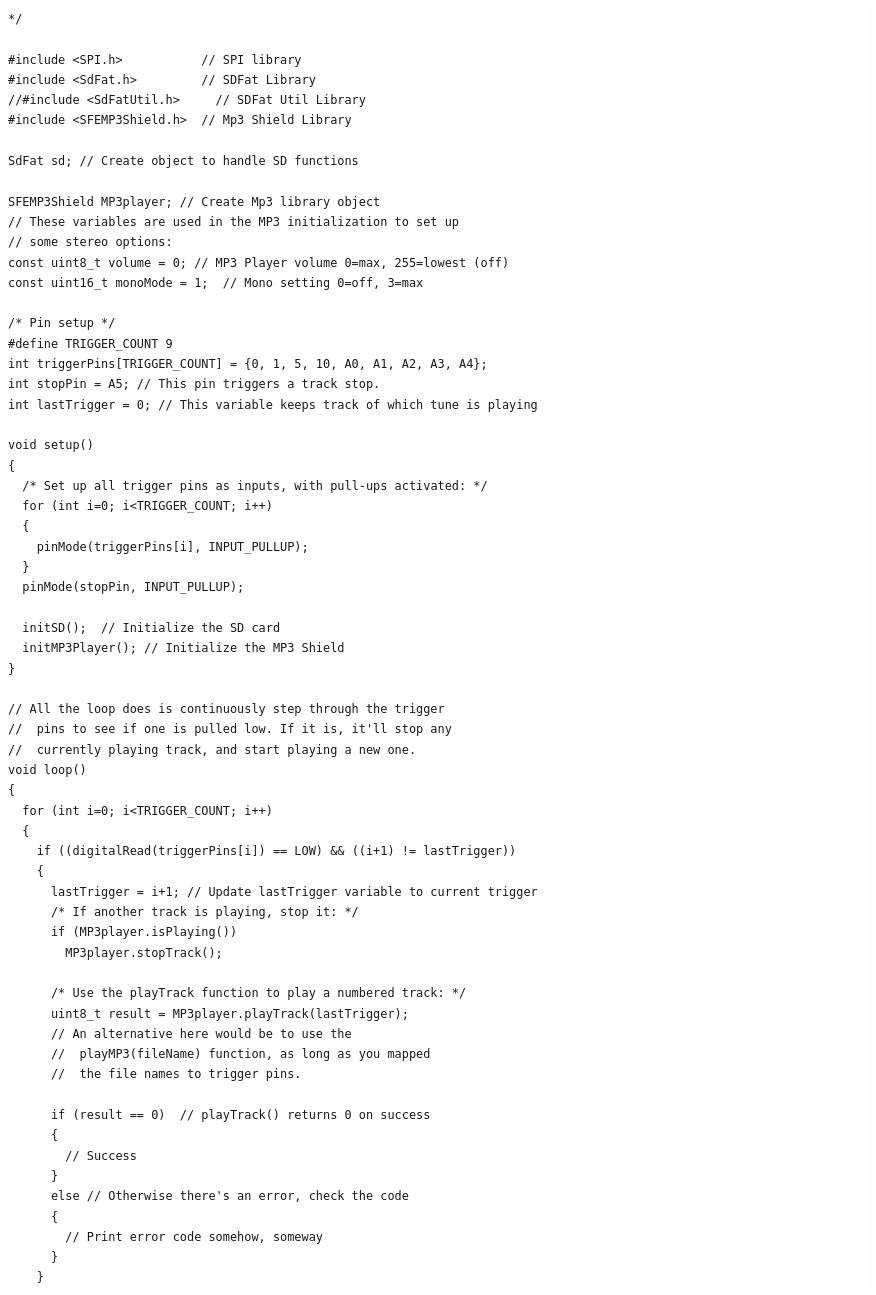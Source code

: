 ```
*/

#include <SPI.h>           // SPI library
#include <SdFat.h>         // SDFat Library
//#include <SdFatUtil.h>     // SDFat Util Library
#include <SFEMP3Shield.h>  // Mp3 Shield Library

SdFat sd; // Create object to handle SD functions

SFEMP3Shield MP3player; // Create Mp3 library object
// These variables are used in the MP3 initialization to set up
// some stereo options:
const uint8_t volume = 0; // MP3 Player volume 0=max, 255=lowest (off)
const uint16_t monoMode = 1;  // Mono setting 0=off, 3=max

/* Pin setup */
#define TRIGGER_COUNT 9
int triggerPins[TRIGGER_COUNT] = {0, 1, 5, 10, A0, A1, A2, A3, A4};
int stopPin = A5; // This pin triggers a track stop.
int lastTrigger = 0; // This variable keeps track of which tune is playing

void setup()
{
  /* Set up all trigger pins as inputs, with pull-ups activated: */
  for (int i=0; i<TRIGGER_COUNT; i++)
  {
    pinMode(triggerPins[i], INPUT_PULLUP);
  }
  pinMode(stopPin, INPUT_PULLUP);

  initSD();  // Initialize the SD card
  initMP3Player(); // Initialize the MP3 Shield
}

// All the loop does is continuously step through the trigger
//  pins to see if one is pulled low. If it is, it'll stop any
//  currently playing track, and start playing a new one.
void loop()
{
  for (int i=0; i<TRIGGER_COUNT; i++)
  {
    if ((digitalRead(triggerPins[i]) == LOW) && ((i+1) != lastTrigger))
    {
      lastTrigger = i+1; // Update lastTrigger variable to current trigger
      /* If another track is playing, stop it: */
      if (MP3player.isPlaying())
        MP3player.stopTrack();

      /* Use the playTrack function to play a numbered track: */
      uint8_t result = MP3player.playTrack(lastTrigger);
      // An alternative here would be to use the
      //  playMP3(fileName) function, as long as you mapped
      //  the file names to trigger pins.

      if (result == 0)  // playTrack() returns 0 on success
      {
        // Success
      }
      else // Otherwise there's an error, check the code
      {
        // Print error code somehow, someway
      }
    }
```